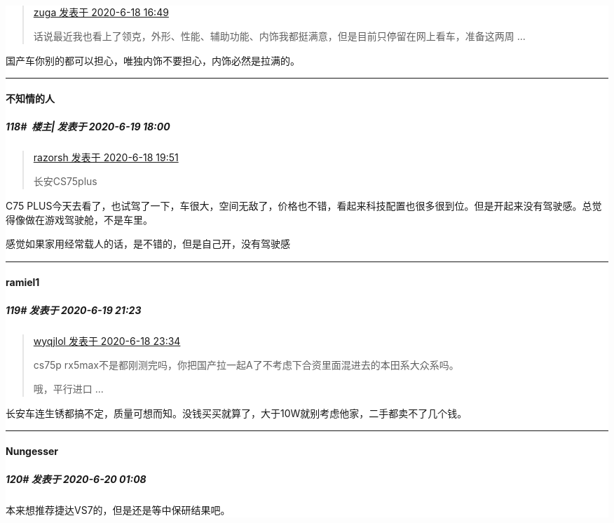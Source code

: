 

<blockquote><a href="httphttps://bbs.saraba1st.com/2b/forum.php?mod=redirect&amp;goto=findpost&amp;pid=47852512&amp;ptid=1942414" target="_blank">zuga 发表于 2020-6-18 16:49</a>

话说最近我也看上了领克，外形、性能、辅助功能、内饰我都挺满意，但是目前只停留在网上看车，准备这两周 ...</blockquote>
国产车你别的都可以担心，唯独内饰不要担心，内饰必然是拉满的。







-----

####  不知情的人  
##### 118#         楼主| 发表于 2020-6-19 18:00



<blockquote><a href="httphttps://bbs.saraba1st.com/2b/forum.php?mod=redirect&amp;goto=findpost&amp;pid=47854503&amp;ptid=1942414" target="_blank">razorsh 发表于 2020-6-18 19:51</a>

长安CS75plus</blockquote>
C75 PLUS今天去看了，也试驾了一下，车很大，空间无敌了，价格也不错，看起来科技配置也很多很到位。但是开起来没有驾驶感。总觉得像做在游戏驾驶舱，不是车里。

感觉如果家用经常载人的话，是不错的，但是自己开，没有驾驶感







-----

####  ramiel1  
##### 119#       发表于 2020-6-19 21:23



<blockquote><a href="httphttps://bbs.saraba1st.com/2b/forum.php?mod=redirect&amp;goto=findpost&amp;pid=47856835&amp;ptid=1942414" target="_blank">wyqjlol 发表于 2020-6-18 23:34</a>

cs75p rx5max不是都刚测完吗，你把国产拉一起A了不考虑下合资里面混进去的本田系大众系吗。

哦，平行进口 ...</blockquote>
长安车连生锈都搞不定，质量可想而知。没钱买买就算了，大于10W就别考虑他家，二手都卖不了几个钱。







-----

####  Nungesser  
##### 120#       发表于 2020-6-20 01:08




本来想推荐捷达VS7的，但是还是等中保研结果吧。


